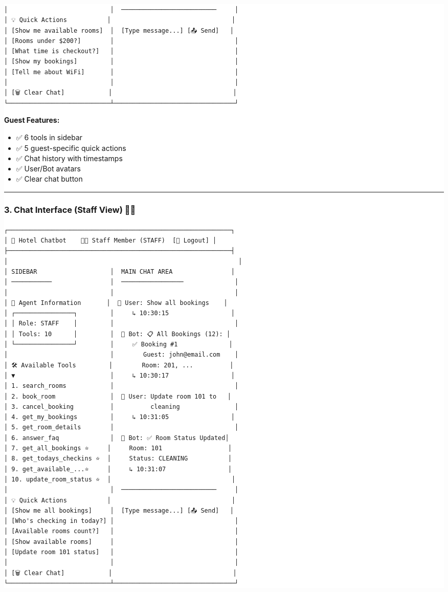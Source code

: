 ```
│                            │  ──────────────────────────     │
│ 💡 Quick Actions           │                                 │
│ [Show me available rooms]  │  [Type message...] [📤 Send]   │
│ [Rooms under $200?]        │                                 │
│ [What time is checkout?]   │                                 │
│ [Show my bookings]         │                                 │
│ [Tell me about WiFi]       │                                 │
│                            │                                 │
│ [🗑️ Clear Chat]            │                                 │
└────────────────────────────┴─────────────────────────────────┘
```

**Guest Features:**
- ✅ 6 tools in sidebar
- ✅ 5 guest-specific quick actions
- ✅ Chat history with timestamps
- ✅ User/Bot avatars
- ✅ Clear chat button

---

### 3. Chat Interface (Staff View) 👨‍💼

```
┌─────────────────────────────────────────────────────────────┐
│ 🏨 Hotel Chatbot    👨‍💼 Staff Member (STAFF)  [🚪 Logout] │
├─────────────────────────────────────────────────────────────┤
│                                                               │
│ SIDEBAR                    │  MAIN CHAT AREA                │
│ ───────────                │  ─────────────────              │
│                            │                                 │
│ 🤖 Agent Information       │  👤 User: Show all bookings    │
│ ┌────────────────┐         │     ↳ 10:30:15                 │
│ │ Role: STAFF    │         │                                 │
│ │ Tools: 10      │         │  🤖 Bot: 📋 All Bookings (12): │
│ └────────────────┘         │     ✅ Booking #1              │
│                            │        Guest: john@email.com    │
│ 🛠️ Available Tools         │        Room: 201, ...          │
│ ▼                          │     ↳ 10:30:17                 │
│ 1. search_rooms            │                                 │
│ 2. book_room               │  👤 User: Update room 101 to   │
│ 3. cancel_booking          │          cleaning               │
│ 4. get_my_bookings         │     ↳ 10:31:05                 │
│ 5. get_room_details        │                                 │
│ 6. answer_faq              │  🤖 Bot: ✅ Room Status Updated│
│ 7. get_all_bookings ⭐     │     Room: 101                  │
│ 8. get_todays_checkins ⭐  │     Status: CLEANING           │
│ 9. get_available_...⭐     │     ↳ 10:31:07                 │
│ 10. update_room_status ⭐  │                                 │
│                            │  ──────────────────────────     │
│ 💡 Quick Actions           │                                 │
│ [Show me all bookings]     │  [Type message...] [📤 Send]   │
│ [Who's checking in today?] │                                 │
│ [Available rooms count?]   │                                 │
│ [Show available rooms]     │                                 │
│ [Update room 101 status]   │                                 │
│                            │                                 │
│ [🗑️ Clear Chat]            │                                 │
└────────────────────────────┴─────────────────────────────────┘
```
